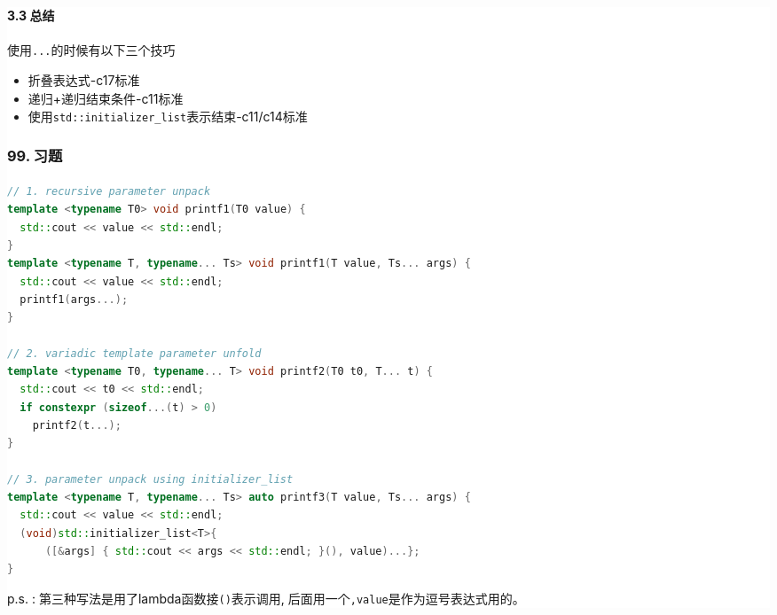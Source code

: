 #### 3.3 总结
使用`...`的时候有以下三个技巧
* 折叠表达式-c17标准
* 递归+递归结束条件-c11标准
* 使用`std::initializer_list`表示结束-c11/c14标准


### 99. 习题
```c++
// 1. recursive parameter unpack
template <typename T0> void printf1(T0 value) {
  std::cout << value << std::endl;
}
template <typename T, typename... Ts> void printf1(T value, Ts... args) {
  std::cout << value << std::endl;
  printf1(args...);
}

// 2. variadic template parameter unfold
template <typename T0, typename... T> void printf2(T0 t0, T... t) {
  std::cout << t0 << std::endl;
  if constexpr (sizeof...(t) > 0)
    printf2(t...);
}

// 3. parameter unpack using initializer_list
template <typename T, typename... Ts> auto printf3(T value, Ts... args) {
  std::cout << value << std::endl;
  (void)std::initializer_list<T>{
      ([&args] { std::cout << args << std::endl; }(), value)...};
}
```
p.s. : 第三种写法是用了lambda函数接`()`表示调用, 后面用一个`,value`是作为逗号表达式用的。